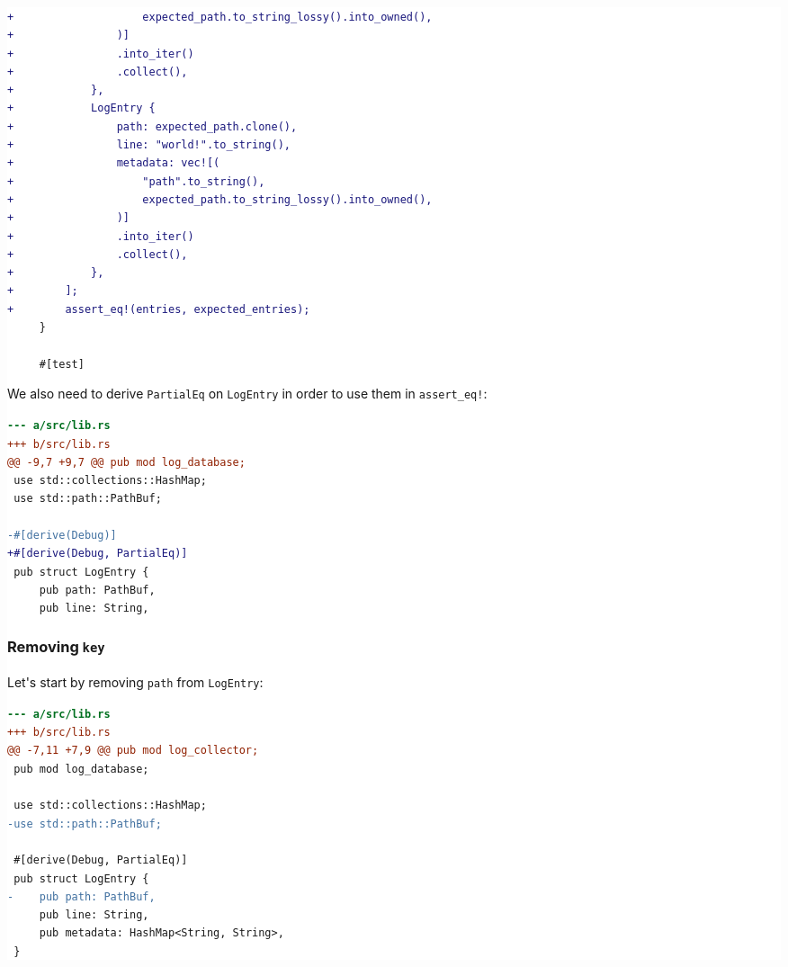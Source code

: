 ```diff
+                    expected_path.to_string_lossy().into_owned(),
+                )]
+                .into_iter()
+                .collect(),
+            },
+            LogEntry {
+                path: expected_path.clone(),
+                line: "world!".to_string(),
+                metadata: vec![(
+                    "path".to_string(),
+                    expected_path.to_string_lossy().into_owned(),
+                )]
+                .into_iter()
+                .collect(),
+            },
+        ];
+        assert_eq!(entries, expected_entries);
     }

     #[test]
```

We also need to derive `PartialEq` on `LogEntry` in order to use them in `assert_eq!`:

```diff
--- a/src/lib.rs
+++ b/src/lib.rs
@@ -9,7 +9,7 @@ pub mod log_database;
 use std::collections::HashMap;
 use std::path::PathBuf;

-#[derive(Debug)]
+#[derive(Debug, PartialEq)]
 pub struct LogEntry {
     pub path: PathBuf,
     pub line: String,
```

### Removing `key`

Let's start by removing `path` from `LogEntry`:

```diff
--- a/src/lib.rs
+++ b/src/lib.rs
@@ -7,11 +7,9 @@ pub mod log_collector;
 pub mod log_database;

 use std::collections::HashMap;
-use std::path::PathBuf;

 #[derive(Debug, PartialEq)]
 pub struct LogEntry {
-    pub path: PathBuf,
     pub line: String,
     pub metadata: HashMap<String, String>,
 }
```
